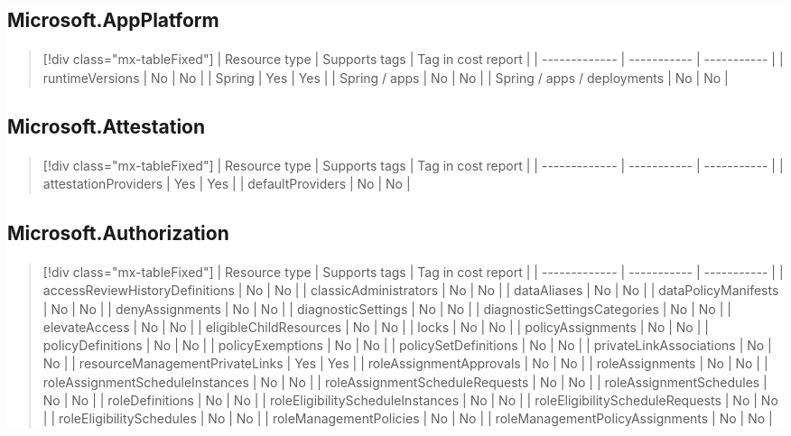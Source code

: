 ## Microsoft.AppPlatform

> [!div class="mx-tableFixed"]
> | Resource type | Supports tags | Tag in cost report |
> | ------------- | ----------- | ----------- |
> | runtimeVersions | No | No |
> | Spring | Yes | Yes |
> | Spring / apps | No | No |
> | Spring / apps / deployments | No | No |

## Microsoft.Attestation

> [!div class="mx-tableFixed"]
> | Resource type | Supports tags | Tag in cost report |
> | ------------- | ----------- | ----------- |
> | attestationProviders | Yes | Yes |
> | defaultProviders | No | No |

## Microsoft.Authorization

> [!div class="mx-tableFixed"]
> | Resource type | Supports tags | Tag in cost report |
> | ------------- | ----------- | ----------- |
> | accessReviewHistoryDefinitions | No | No |
> | classicAdministrators | No | No |
> | dataAliases | No | No |
> | dataPolicyManifests | No | No |
> | denyAssignments | No | No |
> | diagnosticSettings | No | No |
> | diagnosticSettingsCategories | No | No |
> | elevateAccess | No | No |
> | eligibleChildResources | No | No |
> | locks | No | No |
> | policyAssignments | No | No |
> | policyDefinitions | No | No |
> | policyExemptions | No | No |
> | policySetDefinitions | No | No |
> | privateLinkAssociations | No | No |
> | resourceManagementPrivateLinks | Yes | Yes |
> | roleAssignmentApprovals | No | No |
> | roleAssignments | No | No |
> | roleAssignmentScheduleInstances | No | No |
> | roleAssignmentScheduleRequests | No | No |
> | roleAssignmentSchedules | No | No |
> | roleDefinitions | No | No |
> | roleEligibilityScheduleInstances | No | No |
> | roleEligibilityScheduleRequests | No | No |
> | roleEligibilitySchedules | No | No |
> | roleManagementPolicies | No | No |
> | roleManagementPolicyAssignments | No | No |
